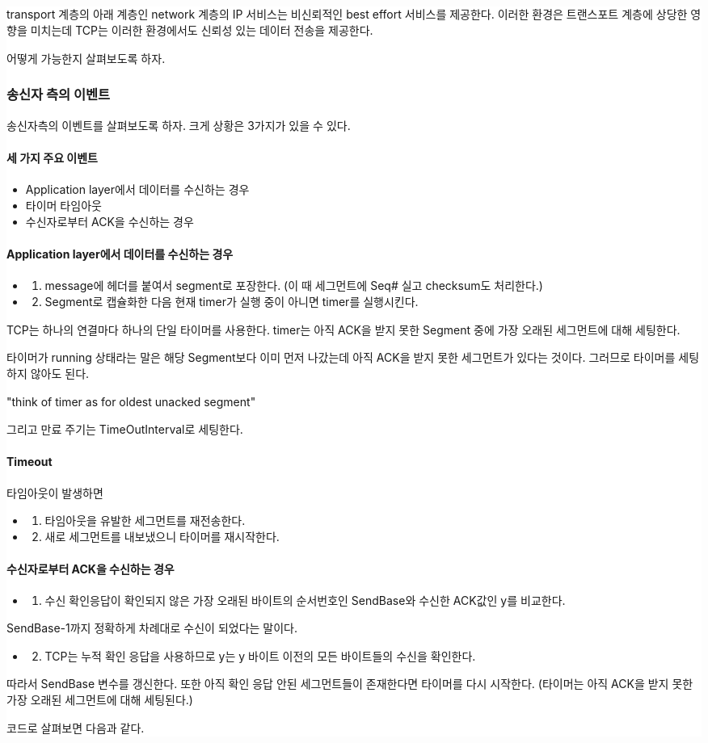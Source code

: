 transport 계층의 아래 계층인 network 계층의 IP 서비스는 비신뢰적인 best effort
서비스를 제공한다. 이러한 환경은 트랜스포트 계층에 상당한 영향을 미치는데
TCP는 이러한 환경에서도 신뢰성 있는 데이터 전송을 제공한다.

어떻게 가능한지 살펴보도록 하자.

### 송신자 측의 이벤트

송신자측의 이벤트를 살펴보도록 하자. 크게 상황은 3가지가 있을 수 있다.

#### 세 가지 주요 이벤트

- Application layer에서 데이터를 수신하는 경우
- 타이머 타임아웃
- 수신자로부터 ACK을 수신하는 경우

#### Application layer에서 데이터를 수신하는 경우

- 1. message에 헤더를 붙여서 segment로 포장한다.
     (이 때 세그먼트에 Seq# 실고 checksum도 처리한다.)
- 2. Segment로 캡슐화한 다음 현재 timer가 실행 중이 아니면 timer를
     실행시킨다.

TCP는 하나의 연결마다 하나의 단일 타이머를 사용한다. timer는
아직 ACK을 받지 못한 Segment 중에 가장 오래된 세그먼트에 대해
세팅한다.

타이머가 running 상태라는 말은 해당 Segment보다 이미 먼저 나갔는데
아직 ACK을 받지 못한 세그먼트가 있다는 것이다. 그러므로 타이머를
세팅하지 않아도 된다.

"think of timer as for oldest unacked segment"

그리고 만료 주기는 TimeOutInterval로 세팅한다.

#### Timeout

타임아웃이 발생하면

- 1. 타임아웃을 유발한 세그먼트를 재전송한다.
- 2. 새로 세그먼트를 내보냈으니 타이머를 재시작한다.

#### 수신자로부터 ACK을 수신하는 경우

- 1. 수신 확인응답이 확인되지 않은 가장 오래된 바이트의 순서번호인 SendBase와
     수신한 ACK값인 y를 비교한다.

SendBase-1까지 정확하게 차례대로 수신이 되었다는 말이다.

- 2. TCP는 누적 확인 응답을 사용하므로 y는 y 바이트 이전의 모든 바이트들의 수신을
     확인한다.

따라서 SendBase 변수를 갱신한다. 또한 아직 확인 응답 안된 세그먼트들이 존재한다면
타이머를 다시 시작한다. (타이머는 아직 ACK을 받지 못한 가장 오래된 세그먼트에 대해
세팅된다.)

코드로 살펴보면 다음과 같다.
